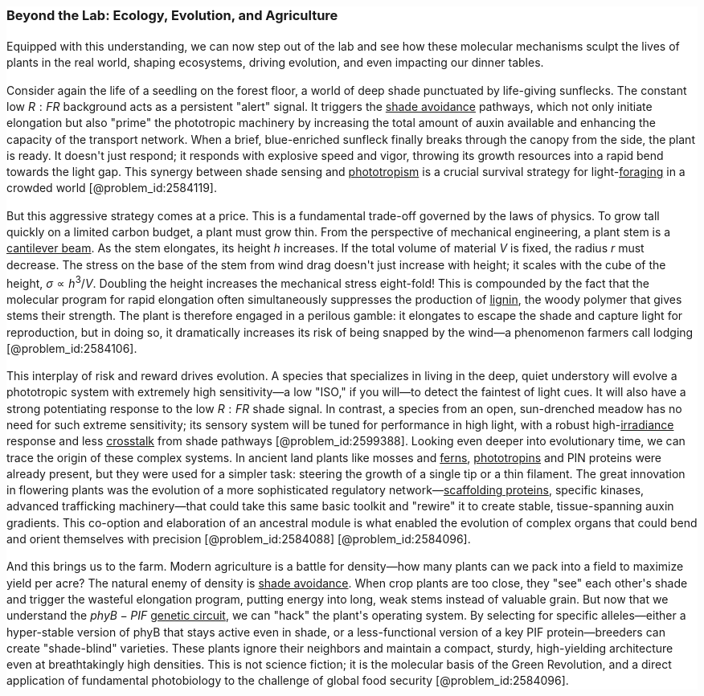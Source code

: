 ### Beyond the Lab: Ecology, Evolution, and Agriculture

Equipped with this understanding, we can now step out of the lab and see how these molecular mechanisms sculpt the lives of plants in the real world, shaping ecosystems, driving evolution, and even impacting our dinner tables.

Consider again the life of a seedling on the forest floor, a world of deep shade punctuated by life-giving sunflecks. The constant low $R:FR$ background acts as a persistent "alert" signal. It triggers the [shade avoidance](@article_id:174129) pathways, which not only initiate elongation but also "prime" the phototropic machinery by increasing the total amount of auxin available and enhancing the capacity of the transport network. When a brief, blue-enriched sunfleck finally breaks through the canopy from the side, the plant is ready. It doesn't just respond; it responds with explosive speed and vigor, throwing its growth resources into a rapid bend towards the light gap. This synergy between shade sensing and [phototropism](@article_id:152872) is a crucial survival strategy for light-[foraging](@article_id:180967) in a crowded world [@problem_id:2584119].

But this aggressive strategy comes at a price. This is a fundamental trade-off governed by the laws of physics. To grow tall quickly on a limited carbon budget, a plant must grow thin. From the perspective of mechanical engineering, a plant stem is a [cantilever beam](@article_id:173602). As the stem elongates, its height $h$ increases. If the total volume of material $V$ is fixed, the radius $r$ must decrease. The stress on the base of the stem from wind drag doesn't just increase with height; it scales with the cube of the height, $\sigma \propto h^3/V$. Doubling the height increases the mechanical stress eight-fold! This is compounded by the fact that the molecular program for rapid elongation often simultaneously suppresses the production of [lignin](@article_id:145487), the woody polymer that gives stems their strength. The plant is therefore engaged in a perilous gamble: it elongates to escape the shade and capture light for reproduction, but in doing so, it dramatically increases its risk of being snapped by the wind—a phenomenon farmers call lodging [@problem_id:2584106].

This interplay of risk and reward drives evolution. A species that specializes in living in the deep, quiet understory will evolve a phototropic system with extremely high sensitivity—a low "ISO," if you will—to detect the faintest of light cues. It will also have a strong potentiating response to the low $R:FR$ shade signal. In contrast, a species from an open, sun-drenched meadow has no need for such extreme sensitivity; its sensory system will be tuned for performance in high light, with a robust high-[irradiance](@article_id:175971) response and less [crosstalk](@article_id:135801) from shade pathways [@problem_id:2599388]. Looking even deeper into evolutionary time, we can trace the origin of these complex systems. In ancient land plants like mosses and [ferns](@article_id:268247), [phototropins](@article_id:153874) and PIN proteins were already present, but they were used for a simpler task: steering the growth of a single tip or a thin filament. The great innovation in flowering plants was the evolution of a more sophisticated regulatory network—[scaffolding proteins](@article_id:169360), specific kinases, advanced trafficking machinery—that could take this same basic toolkit and "rewire" it to create stable, tissue-spanning auxin gradients. This co-option and elaboration of an ancestral module is what enabled the evolution of complex organs that could bend and orient themselves with precision [@problem_id:2584088] [@problem_id:2584096].

And this brings us to the farm. Modern agriculture is a battle for density—how many plants can we pack into a field to maximize yield per acre? The natural enemy of density is [shade avoidance](@article_id:174129). When crop plants are too close, they "see" each other's shade and trigger the wasteful elongation program, putting energy into long, weak stems instead of valuable grain. But now that we understand the $phyB-PIF$ [genetic circuit](@article_id:193588), we can "hack" the plant's operating system. By selecting for specific alleles—either a hyper-stable version of phyB that stays active even in shade, or a less-functional version of a key PIF protein—breeders can create "shade-blind" varieties. These plants ignore their neighbors and maintain a compact, sturdy, high-yielding architecture even at breathtakingly high densities. This is not science fiction; it is the molecular basis of the Green Revolution, and a direct application of fundamental photobiology to the challenge of global food security [@problem_id:2584096].
